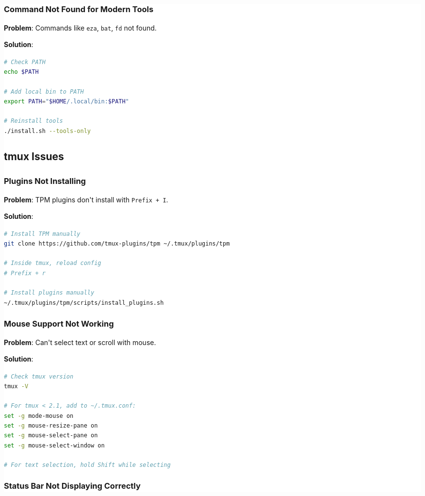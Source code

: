 ### Command Not Found for Modern Tools

**Problem**: Commands like `eza`, `bat`, `fd` not found.

**Solution**:
```bash
# Check PATH
echo $PATH

# Add local bin to PATH
export PATH="$HOME/.local/bin:$PATH"

# Reinstall tools
./install.sh --tools-only
```

## tmux Issues

### Plugins Not Installing

**Problem**: TPM plugins don't install with `Prefix + I`.

**Solution**:
```bash
# Install TPM manually
git clone https://github.com/tmux-plugins/tpm ~/.tmux/plugins/tpm

# Inside tmux, reload config
# Prefix + r

# Install plugins manually
~/.tmux/plugins/tpm/scripts/install_plugins.sh
```

### Mouse Support Not Working

**Problem**: Can't select text or scroll with mouse.

**Solution**:
```bash
# Check tmux version
tmux -V

# For tmux < 2.1, add to ~/.tmux.conf:
set -g mode-mouse on
set -g mouse-resize-pane on
set -g mouse-select-pane on
set -g mouse-select-window on

# For text selection, hold Shift while selecting
```

### Status Bar Not Displaying Correctly
